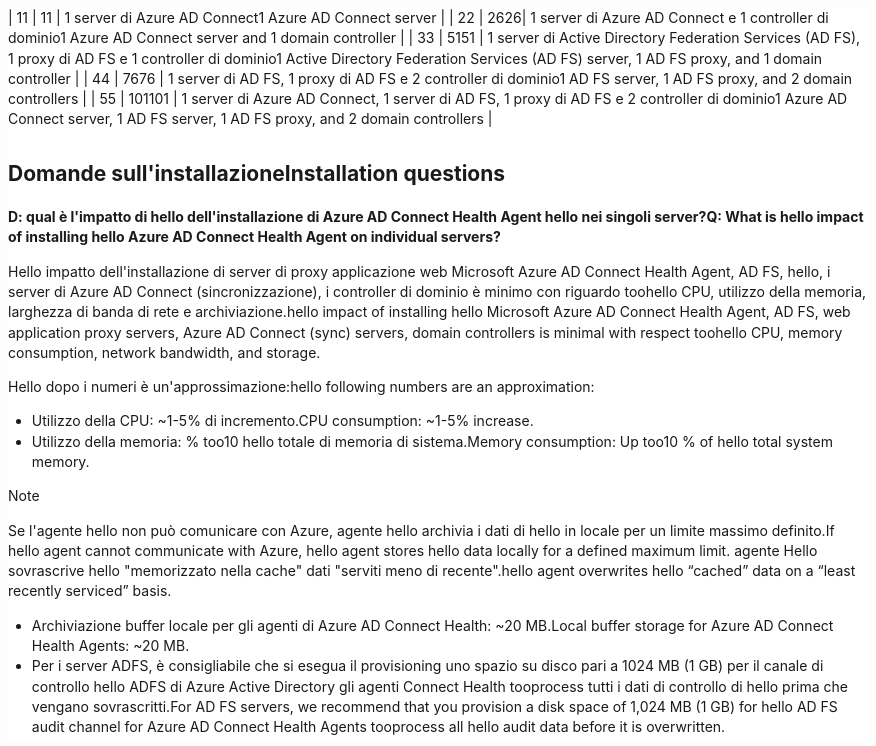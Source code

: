 | <span data-ttu-id="8151a-139">1</span><span class="sxs-lookup"><span data-stu-id="8151a-139">1</span></span> | <span data-ttu-id="8151a-140">1</span><span class="sxs-lookup"><span data-stu-id="8151a-140">1</span></span> | <span data-ttu-id="8151a-141">1 server di Azure AD Connect</span><span class="sxs-lookup"><span data-stu-id="8151a-141">1 Azure AD Connect server</span></span> |
| <span data-ttu-id="8151a-142">2</span><span class="sxs-lookup"><span data-stu-id="8151a-142">2</span></span> | <span data-ttu-id="8151a-143">26</span><span class="sxs-lookup"><span data-stu-id="8151a-143">26</span></span>| <span data-ttu-id="8151a-144">1 server di Azure AD Connect e 1 controller di dominio</span><span class="sxs-lookup"><span data-stu-id="8151a-144">1 Azure AD Connect server and 1 domain controller</span></span> |
| <span data-ttu-id="8151a-145">3</span><span class="sxs-lookup"><span data-stu-id="8151a-145">3</span></span> | <span data-ttu-id="8151a-146">51</span><span class="sxs-lookup"><span data-stu-id="8151a-146">51</span></span> | <span data-ttu-id="8151a-147">1 server di Active Directory Federation Services (AD FS), 1 proxy di AD FS e 1 controller di dominio</span><span class="sxs-lookup"><span data-stu-id="8151a-147">1 Active Directory Federation Services (AD FS) server, 1 AD FS proxy, and 1 domain controller</span></span> |
| <span data-ttu-id="8151a-148">4</span><span class="sxs-lookup"><span data-stu-id="8151a-148">4</span></span> | <span data-ttu-id="8151a-149">76</span><span class="sxs-lookup"><span data-stu-id="8151a-149">76</span></span> | <span data-ttu-id="8151a-150">1 server di AD FS, 1 proxy di AD FS e 2 controller di dominio</span><span class="sxs-lookup"><span data-stu-id="8151a-150">1 AD FS server, 1 AD FS proxy, and 2 domain controllers</span></span> |
| <span data-ttu-id="8151a-151">5</span><span class="sxs-lookup"><span data-stu-id="8151a-151">5</span></span> | <span data-ttu-id="8151a-152">101</span><span class="sxs-lookup"><span data-stu-id="8151a-152">101</span></span> | <span data-ttu-id="8151a-153">1 server di Azure AD Connect, 1 server di AD FS, 1 proxy di AD FS e 2 controller di dominio</span><span class="sxs-lookup"><span data-stu-id="8151a-153">1 Azure AD Connect server, 1 AD FS server, 1 AD FS proxy, and 2 domain controllers</span></span> |


## <a name="installation-questions"></a><span data-ttu-id="8151a-154">Domande sull'installazione</span><span class="sxs-lookup"><span data-stu-id="8151a-154">Installation questions</span></span>

<span data-ttu-id="8151a-155">**D: qual è l'impatto di hello dell'installazione di Azure AD Connect Health Agent hello nei singoli server?**</span><span class="sxs-lookup"><span data-stu-id="8151a-155">**Q: What is hello impact of installing hello Azure AD Connect Health Agent on individual servers?**</span></span>

<span data-ttu-id="8151a-156">Hello impatto dell'installazione di server di proxy applicazione web Microsoft Azure AD Connect Health Agent, AD FS, hello, i server di Azure AD Connect (sincronizzazione), i controller di dominio è minimo con riguardo toohello CPU, utilizzo della memoria, larghezza di banda di rete e archiviazione.</span><span class="sxs-lookup"><span data-stu-id="8151a-156">hello impact of installing hello Microsoft Azure AD Connect Health Agent, AD FS, web application proxy servers, Azure AD Connect (sync) servers, domain controllers is minimal with respect toohello CPU, memory consumption, network bandwidth, and storage.</span></span>

<span data-ttu-id="8151a-157">Hello dopo i numeri è un'approssimazione:</span><span class="sxs-lookup"><span data-stu-id="8151a-157">hello following numbers are an approximation:</span></span>

* <span data-ttu-id="8151a-158">Utilizzo della CPU: ~1-5% di incremento.</span><span class="sxs-lookup"><span data-stu-id="8151a-158">CPU consumption: ~1-5% increase.</span></span>
* <span data-ttu-id="8151a-159">Utilizzo della memoria: % too10 hello totale di memoria di sistema.</span><span class="sxs-lookup"><span data-stu-id="8151a-159">Memory consumption: Up too10 % of hello total system memory.</span></span>

> [!NOTE]
> <span data-ttu-id="8151a-160">Se l'agente hello non può comunicare con Azure, agente hello archivia i dati di hello in locale per un limite massimo definito.</span><span class="sxs-lookup"><span data-stu-id="8151a-160">If hello agent cannot communicate with Azure, hello agent stores hello data locally for a defined maximum limit.</span></span> <span data-ttu-id="8151a-161">agente Hello sovrascrive hello "memorizzato nella cache" dati "serviti meno di recente".</span><span class="sxs-lookup"><span data-stu-id="8151a-161">hello agent overwrites hello “cached” data on a “least recently serviced” basis.</span></span>
>
>

* <span data-ttu-id="8151a-162">Archiviazione buffer locale per gli agenti di Azure AD Connect Health: ~20 MB.</span><span class="sxs-lookup"><span data-stu-id="8151a-162">Local buffer storage for Azure AD Connect Health Agents: ~20 MB.</span></span>
* <span data-ttu-id="8151a-163">Per i server ADFS, è consigliabile che si esegua il provisioning uno spazio su disco pari a 1024 MB (1 GB) per il canale di controllo hello ADFS di Azure Active Directory gli agenti Connect Health tooprocess tutti i dati di controllo di hello prima che vengano sovrascritti.</span><span class="sxs-lookup"><span data-stu-id="8151a-163">For AD FS servers, we recommend that you provision a disk space of 1,024 MB (1 GB) for hello AD FS audit channel for Azure AD Connect Health Agents tooprocess all hello audit data before it is overwritten.</span></span>
